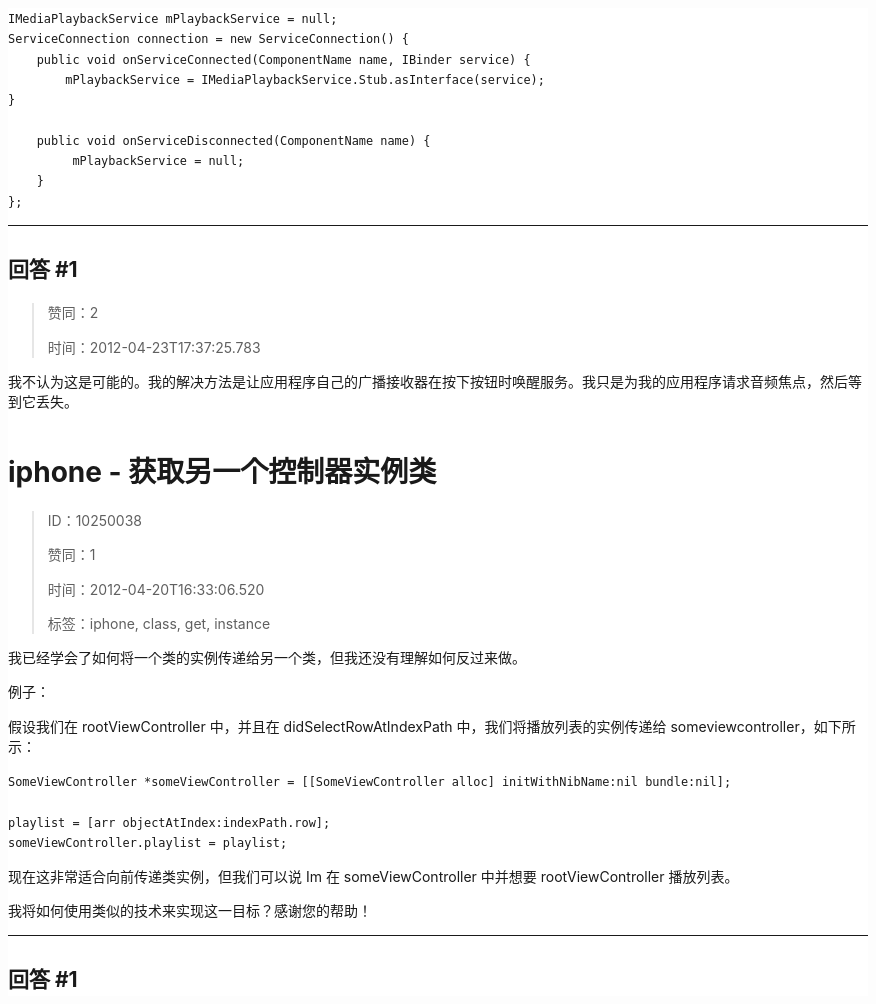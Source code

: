 ```
IMediaPlaybackService mPlaybackService = null;
ServiceConnection connection = new ServiceConnection() {
    public void onServiceConnected(ComponentName name, IBinder service) {     
        mPlaybackService = IMediaPlaybackService.Stub.asInterface(service);
}

    public void onServiceDisconnected(ComponentName name) { 
         mPlaybackService = null; 
    } 
}; 
```

* * *

## 回答 #1

> 赞同：2
> 
> 时间：2012-04-23T17:37:25.783

我不认为这是可能的。我的解决方法是让应用程序自己的广播接收器在按下按钮时唤醒服务。我只是为我的应用程序请求音频焦点，然后等到它丢失。

# iphone - 获取另一个控制器实例类

> ID：10250038
> 
> 赞同：1
> 
> 时间：2012-04-20T16:33:06.520
> 
> 标签：iphone, class, get, instance

我已经学会了如何将一个类的实例传递给另一个类，但我还没有理解如何反过来做。

例子：

假设我们在 rootViewController 中，并且在 didSelectRowAtIndexPath 中，我们将播放列表的实例传递给 someviewcontroller，如下所示：

```
SomeViewController *someViewController = [[SomeViewController alloc] initWithNibName:nil bundle:nil];

playlist = [arr objectAtIndex:indexPath.row];
someViewController.playlist = playlist; 
```

现在这非常适合向前传递类实例，但我们可以说 Im 在 someViewController 中并想要 rootViewController 播放列表。

我将如何使用类似的技术来实现这一目标？感谢您的帮助！

* * *

## 回答 #1
